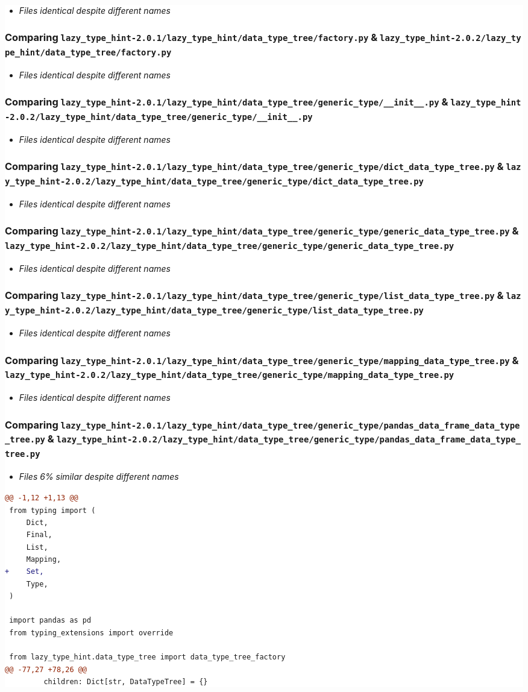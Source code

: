  * *Files identical despite different names*

### Comparing `lazy_type_hint-2.0.1/lazy_type_hint/data_type_tree/factory.py` & `lazy_type_hint-2.0.2/lazy_type_hint/data_type_tree/factory.py`

 * *Files identical despite different names*

### Comparing `lazy_type_hint-2.0.1/lazy_type_hint/data_type_tree/generic_type/__init__.py` & `lazy_type_hint-2.0.2/lazy_type_hint/data_type_tree/generic_type/__init__.py`

 * *Files identical despite different names*

### Comparing `lazy_type_hint-2.0.1/lazy_type_hint/data_type_tree/generic_type/dict_data_type_tree.py` & `lazy_type_hint-2.0.2/lazy_type_hint/data_type_tree/generic_type/dict_data_type_tree.py`

 * *Files identical despite different names*

### Comparing `lazy_type_hint-2.0.1/lazy_type_hint/data_type_tree/generic_type/generic_data_type_tree.py` & `lazy_type_hint-2.0.2/lazy_type_hint/data_type_tree/generic_type/generic_data_type_tree.py`

 * *Files identical despite different names*

### Comparing `lazy_type_hint-2.0.1/lazy_type_hint/data_type_tree/generic_type/list_data_type_tree.py` & `lazy_type_hint-2.0.2/lazy_type_hint/data_type_tree/generic_type/list_data_type_tree.py`

 * *Files identical despite different names*

### Comparing `lazy_type_hint-2.0.1/lazy_type_hint/data_type_tree/generic_type/mapping_data_type_tree.py` & `lazy_type_hint-2.0.2/lazy_type_hint/data_type_tree/generic_type/mapping_data_type_tree.py`

 * *Files identical despite different names*

### Comparing `lazy_type_hint-2.0.1/lazy_type_hint/data_type_tree/generic_type/pandas_data_frame_data_type_tree.py` & `lazy_type_hint-2.0.2/lazy_type_hint/data_type_tree/generic_type/pandas_data_frame_data_type_tree.py`

 * *Files 6% similar despite different names*

```diff
@@ -1,12 +1,13 @@
 from typing import (
     Dict,
     Final,
     List,
     Mapping,
+    Set,
     Type,
 )
 
 import pandas as pd
 from typing_extensions import override
 
 from lazy_type_hint.data_type_tree import data_type_tree_factory
@@ -77,27 +78,26 @@
         children: Dict[str, DataTypeTree] = {}
```
